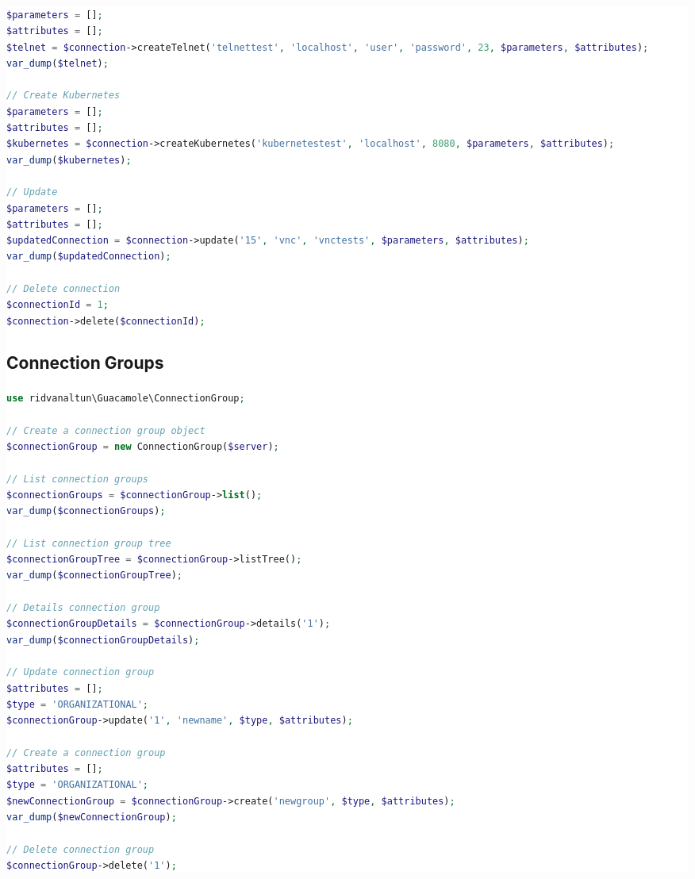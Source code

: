 ```php
$parameters = [];
$attributes = [];
$telnet = $connection->createTelnet('telnettest', 'localhost', 'user', 'password', 23, $parameters, $attributes);
var_dump($telnet);

// Create Kubernetes
$parameters = [];
$attributes = [];
$kubernetes = $connection->createKubernetes('kubernetestest', 'localhost', 8080, $parameters, $attributes);
var_dump($kubernetes);

// Update
$parameters = [];
$attributes = [];
$updatedConnection = $connection->update('15', 'vnc', 'vnctests', $parameters, $attributes);
var_dump($updatedConnection);

// Delete connection
$connectionId = 1;
$connection->delete($connectionId);
```

## Connection Groups

```php
use ridvanaltun\Guacamole\ConnectionGroup;

// Create a connection group object
$connectionGroup = new ConnectionGroup($server);

// List connection groups
$connectionGroups = $connectionGroup->list();
var_dump($connectionGroups);

// List connection group tree
$connectionGroupTree = $connectionGroup->listTree();
var_dump($connectionGroupTree);

// Details connection group
$connectionGroupDetails = $connectionGroup->details('1');
var_dump($connectionGroupDetails);

// Update connection group
$attributes = [];
$type = 'ORGANIZATIONAL';
$connectionGroup->update('1', 'newname', $type, $attributes);

// Create a connection group
$attributes = [];
$type = 'ORGANIZATIONAL';
$newConnectionGroup = $connectionGroup->create('newgroup', $type, $attributes);
var_dump($newConnectionGroup);

// Delete connection group
$connectionGroup->delete('1');
```
